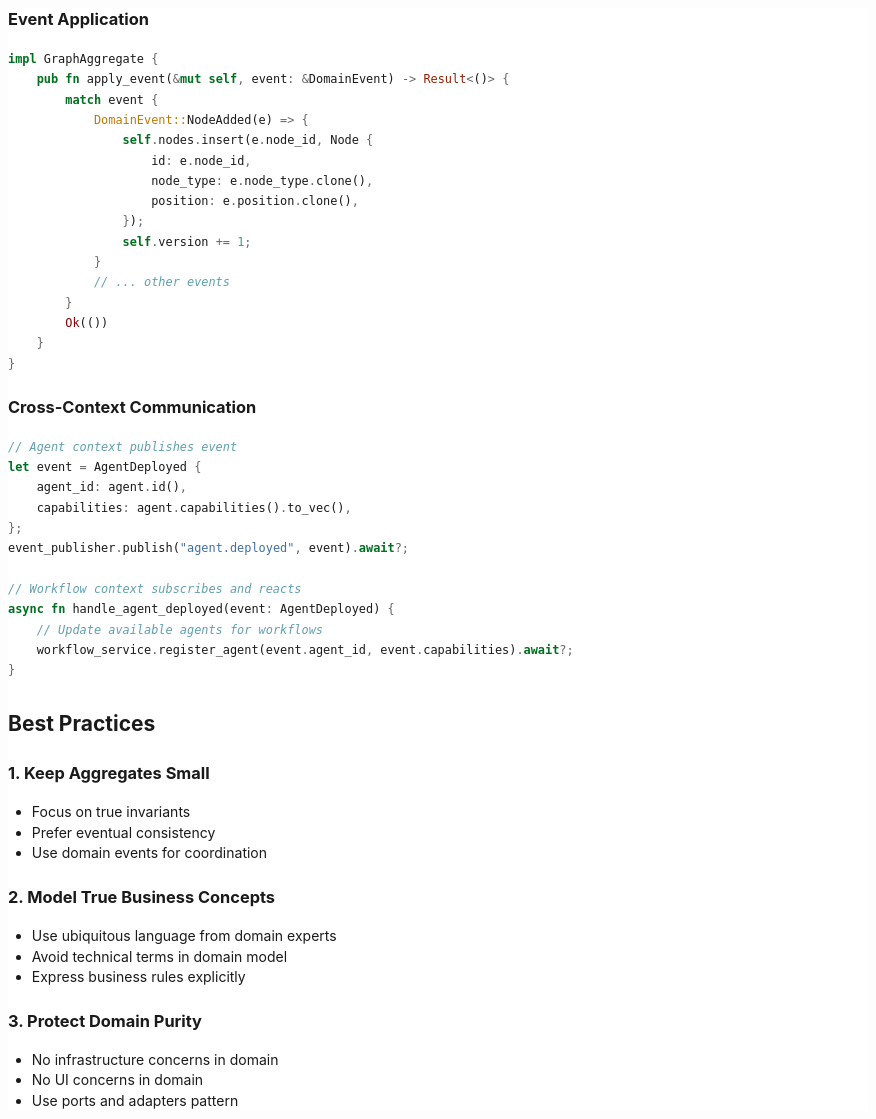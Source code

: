### Event Application

```rust
impl GraphAggregate {
    pub fn apply_event(&mut self, event: &DomainEvent) -> Result<()> {
        match event {
            DomainEvent::NodeAdded(e) => {
                self.nodes.insert(e.node_id, Node {
                    id: e.node_id,
                    node_type: e.node_type.clone(),
                    position: e.position.clone(),
                });
                self.version += 1;
            }
            // ... other events
        }
        Ok(())
    }
}
```

### Cross-Context Communication

```rust
// Agent context publishes event
let event = AgentDeployed {
    agent_id: agent.id(),
    capabilities: agent.capabilities().to_vec(),
};
event_publisher.publish("agent.deployed", event).await?;

// Workflow context subscribes and reacts
async fn handle_agent_deployed(event: AgentDeployed) {
    // Update available agents for workflows
    workflow_service.register_agent(event.agent_id, event.capabilities).await?;
}
```

## Best Practices

### 1. Keep Aggregates Small
- Focus on true invariants
- Prefer eventual consistency
- Use domain events for coordination

### 2. Model True Business Concepts
- Use ubiquitous language from domain experts
- Avoid technical terms in domain model
- Express business rules explicitly

### 3. Protect Domain Purity
- No infrastructure concerns in domain
- No UI concerns in domain
- Use ports and adapters pattern
